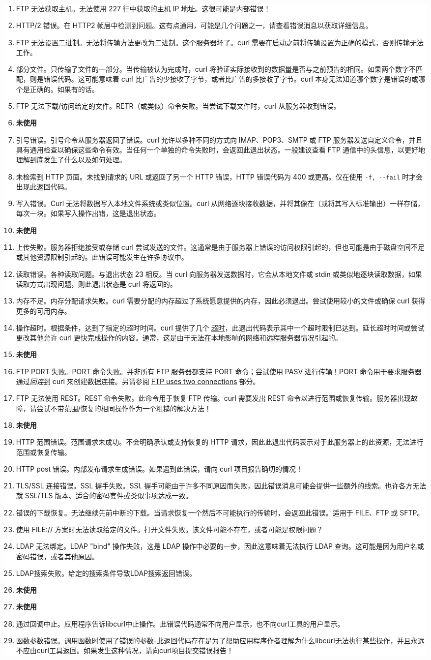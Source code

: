 1.  FTP 无法获取主机。无法使用 227 行中获取的主机 IP 地址。这很可能是内部错误！

1.  HTTP/2 错误。在 HTTP2 帧层中检测到问题。这有点通用，可能是几个问题之一，请查看错误消息以获取详细信息。

1.  FTP 无法设置二进制。无法将传输方法更改为二进制。这个服务器坏了。curl 需要在启动之前将传输设置为正确的模式，否则传输无法工作。

1.  部分文件。只传输了文件的一部分。当传输被认为完成时，curl 将验证实际接收到的数据量是否与之前预告的相同。如果两个数字不匹配，则是错误代码。这可能意味着 curl 比广告的少接收了字节，或者比广告的多接收了字节。curl 本身无法知道哪个数字是错误的或哪个是正确的。如果有的话。

1.  FTP 无法下载/访问给定的文件。RETR（或类似）命令失败。当尝试下载文件时，curl 从服务器收到错误。

1.  **未使用**

1.  引号错误。引号命令从服务器返回了错误。curl 允许以多种不同的方式向 IMAP、POP3、SMTP 或 FTP 服务器发送自定义命令，并且具有通用检查以确保这些命令有效。当任何一个单独的命令失败时，会返回此退出状态。一般建议查看 FTP 通信中的头信息，以更好地理解到底发生了什么以及如何处理。

1.  未检索到 HTTP 页面。未找到请求的 URL 或返回了另一个 HTTP 错误，HTTP 错误代码为 400 或更高。仅在使用 `-f, --fail` 时才会出现此返回代码。

1.  写入错误。Curl 无法将数据写入本地文件系统或类似位置。curl 从网络逐块接收数据，并将其像在（或将其写入标准输出）一样存储，每次一块。如果写入操作出错，这是退出状态。

1.  **未使用**

1.  上传失败。服务器拒绝接受或存储 curl 尝试发送的文件。这通常是由于服务器上错误的访问权限引起的，但也可能是由于磁盘空间不足或其他资源限制引起的。此错误可能发生在许多协议中。

1.  读取错误。各种读取问题。与退出状态 23 相反。当 curl 向服务器发送数据时，它会从本地文件或 stdin 或类似地逐块读取数据，如果读取方式出现问题，则此退出状态是 curl 将返回的。

1.  内存不足。内存分配请求失败。curl 需要分配的内存超过了系统愿意提供的内存，因此必须退出。尝试使用较小的文件或确保 curl 获得更多的可用内存。

1.  操作超时。根据条件，达到了指定的超时时间。curl 提供了几个 [超时](usingcurl-timeouts.html)，此退出代码表示其中一个超时限制已达到。延长超时时间或尝试更改其他允许 curl 更快完成操作的内容。通常，这是由于无法在本地影响的网络和远程服务器情况引起的。

1.  **未使用**

1.  FTP PORT 失败。PORT 命令失败。并非所有 FTP 服务器都支持 PORT 命令；尝试使用 PASV 进行传输！PORT 命令用于要求服务器通过*回连*到 curl 来创建数据连接。另请参阅 [FTP uses two connections](ftp-twoconnections.html) 部分。

1.  FTP 无法使用 REST。REST 命令失败。此命令用于恢复 FTP 传输。curl 需要发出 REST 命令以进行范围或恢复传输。服务器出现故障，请尝试不带范围/恢复的相同操作作为一个粗糙的解决方法！

1.  **未使用**

1.  HTTP 范围错误。范围请求未成功。不会明确承认或支持恢复的 HTTP 请求，因此此退出代码表示对于此服务器上的此资源，无法进行范围或恢复传输。

1.  HTTP post 错误。内部发布请求生成错误。如果遇到此错误，请向 curl 项目报告确切的情况！

1.  TLS/SSL 连接错误。SSL 握手失败。SSL 握手可能由于许多不同原因而失败，因此错误消息可能会提供一些额外的线索。也许各方无法就 SSL/TLS 版本、适合的密码套件或类似事项达成一致。

1.  错误的下载恢复。无法继续先前中断的下载。当请求恢复一个然后不可能执行的传输时，会返回此错误。适用于 FILE、FTP 或 SFTP。

1.  使用 FILE:// 方案时无法读取给定的文件。打开文件失败。该文件可能不存在，或者可能是权限问题？

1.  LDAP 无法绑定。LDAP "bind" 操作失败，这是 LDAP 操作中必要的一步，因此这意味着无法执行 LDAP 查询。这可能是因为用户名或密码错误，或者其他原因。

1.  LDAP搜索失败。给定的搜索条件导致LDAP搜索返回错误。

1.  **未使用**

1.  **未使用**

1.  通过回调中止。应用程序告诉libcurl中止操作。此错误代码通常不向用户显示，也不向curl工具的用户显示。

1.  函数参数错误。调用函数时使用了错误的参数-此返回代码存在是为了帮助应用程序作者理解为什么libcurl无法执行某些操作，并且永远不应由curl工具返回。如果发生这种情况，请向curl项目提交错误报告！

